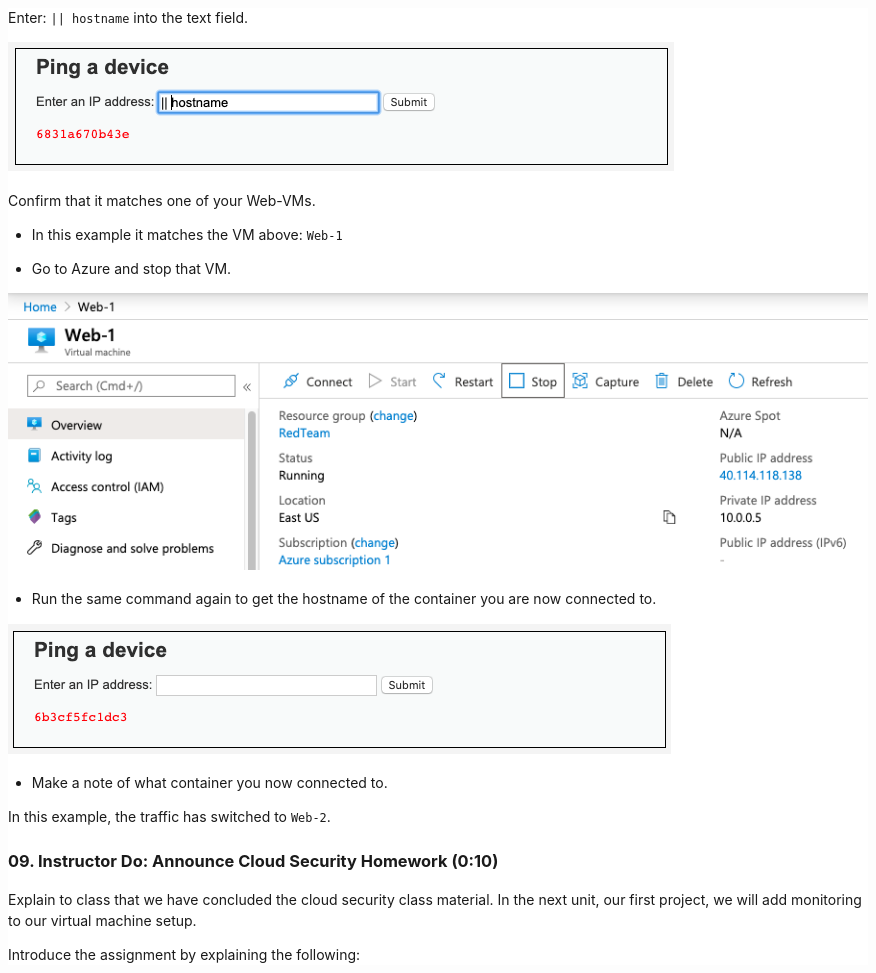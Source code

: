 Enter: `|| hostname` into the text field.

![](Activities/08_Hostname_Vuln/Images/hostname.png)

Confirm that it matches one of your Web-VMs.
- In this example it matches the VM above: `Web-1`

- Go to Azure and stop that VM.

![](Activities/08_Hostname_Vuln/Images/web-1-stop.png)

- Run the same command again to get the hostname of the container you are now connected to.

![](Activities/08_Hostname_Vuln/Images/hostname-2.png)

- Make a note of what container you now connected to.

In this example, the traffic has switched to `Web-2`.

### 09. Instructor Do: Announce Cloud Security Homework (0:10)

Explain to class that we have concluded the cloud security class material. In the next unit, our first project, we will add monitoring to our virtual machine setup.

Introduce the assignment by explaining the following:
